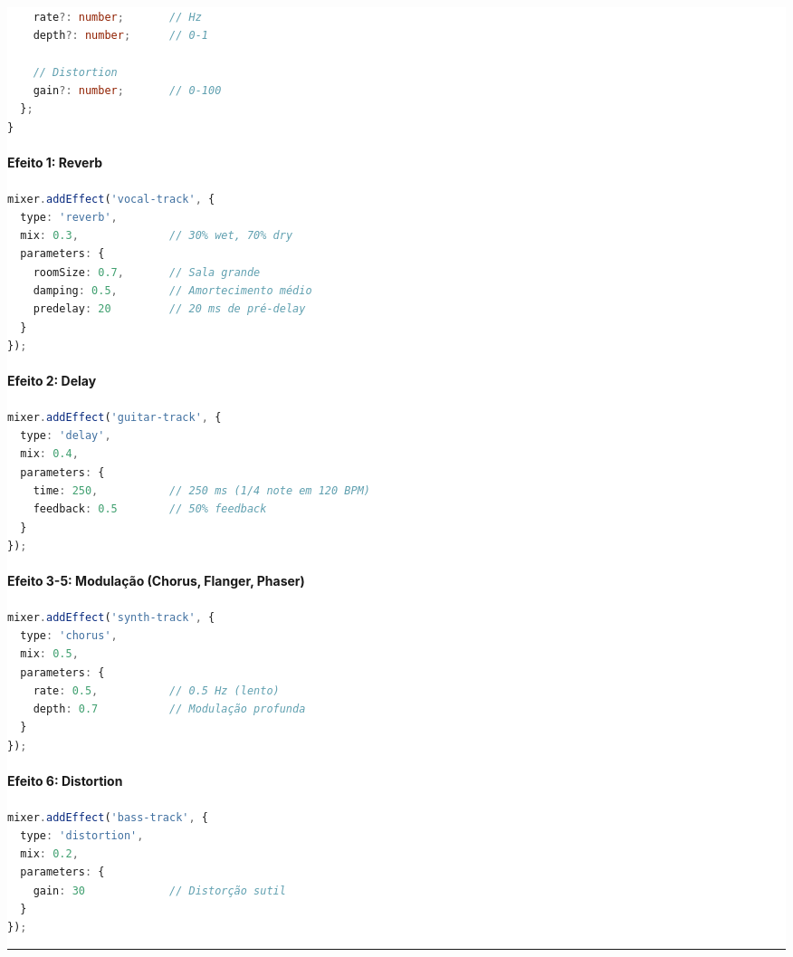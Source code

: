 ```typescript
    rate?: number;       // Hz
    depth?: number;      // 0-1
    
    // Distortion
    gain?: number;       // 0-100
  };
}
```

#### **Efeito 1: Reverb**
```typescript
mixer.addEffect('vocal-track', {
  type: 'reverb',
  mix: 0.3,              // 30% wet, 70% dry
  parameters: {
    roomSize: 0.7,       // Sala grande
    damping: 0.5,        // Amortecimento médio
    predelay: 20         // 20 ms de pré-delay
  }
});
```

#### **Efeito 2: Delay**
```typescript
mixer.addEffect('guitar-track', {
  type: 'delay',
  mix: 0.4,
  parameters: {
    time: 250,           // 250 ms (1/4 note em 120 BPM)
    feedback: 0.5        // 50% feedback
  }
});
```

#### **Efeito 3-5: Modulação (Chorus, Flanger, Phaser)**
```typescript
mixer.addEffect('synth-track', {
  type: 'chorus',
  mix: 0.5,
  parameters: {
    rate: 0.5,           // 0.5 Hz (lento)
    depth: 0.7           // Modulação profunda
  }
});
```

#### **Efeito 6: Distortion**
```typescript
mixer.addEffect('bass-track', {
  type: 'distortion',
  mix: 0.2,
  parameters: {
    gain: 30             // Distorção sutil
  }
});
```

---